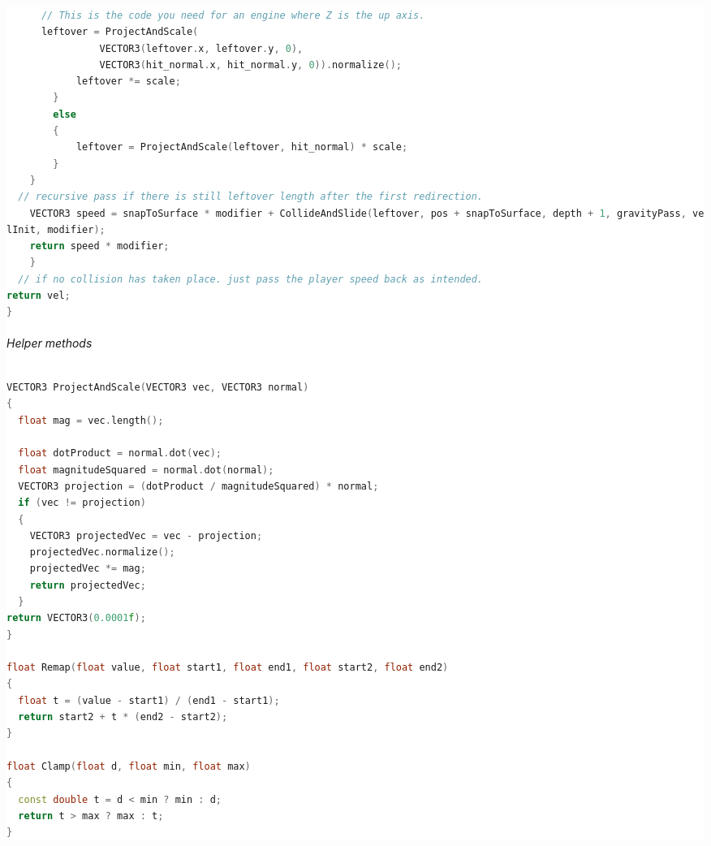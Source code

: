 ```c++
      // This is the code you need for an engine where Z is the up axis.
      leftover = ProjectAndScale(
 				VECTOR3(leftover.x, leftover.y, 0),
				VECTOR3(hit_normal.x, hit_normal.y, 0)).normalize();
			leftover *= scale;
		}
		else
		{
			leftover = ProjectAndScale(leftover, hit_normal) * scale;
		}
	}
  // recursive pass if there is still leftover length after the first redirection.
	VECTOR3 speed = snapToSurface * modifier + CollideAndSlide(leftover, pos + snapToSurface, depth + 1, gravityPass, velInit, modifier);
	return speed * modifier;
	}
  // if no collision has taken place. just pass the player speed back as intended.
return vel;
}
```

###### Helper methods
```c++
VECTOR3 ProjectAndScale(VECTOR3 vec, VECTOR3 normal)
{
  float mag = vec.length();

  float dotProduct = normal.dot(vec);
  float magnitudeSquared = normal.dot(normal);
  VECTOR3 projection = (dotProduct / magnitudeSquared) * normal;
  if (vec != projection)
  {
    VECTOR3 projectedVec = vec - projection;
    projectedVec.normalize();
    projectedVec *= mag;
    return projectedVec;
  }
return VECTOR3(0.0001f);
}

float Remap(float value, float start1, float end1, float start2, float end2)
{
  float t = (value - start1) / (end1 - start1);
  return start2 + t * (end2 - start2);
}

float Clamp(float d, float min, float max)
{
  const double t = d < min ? min : d;
  return t > max ? max : t;
}
```
